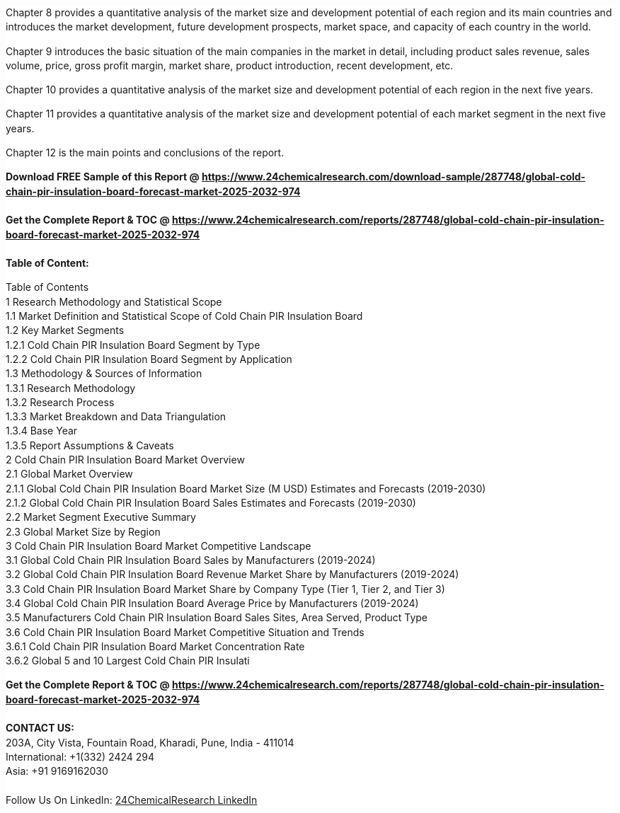 Chapter 8 provides a quantitative analysis of the market size and development potential of each region and its main countries and introduces the market development, future development prospects, market space, and capacity of each country in the world.</p><p>
</p><p>
Chapter 9 introduces the basic situation of the main companies in the market in detail, including product sales revenue, sales volume, price, gross profit margin, market share, product introduction, recent development, etc.</p><p>
</p><p>
Chapter 10 provides a quantitative analysis of the market size and development potential of each region in the next five years.</p><p>
</p><p>
Chapter 11 provides a quantitative analysis of the market size and development potential of each market segment in the next five years.</p><p>
</p><p>
Chapter 12 is the main points and conclusions of the report.</p><div><b>Download FREE Sample of this Report @ 
            <a href="https://www.24chemicalresearch.com/download-sample/287748/global-cold-chain-pir-insulation-board-forecast-market-2025-2032-974">
            https://www.24chemicalresearch.com/download-sample/287748/global-cold-chain-pir-insulation-board-forecast-market-2025-2032-974</a></b></div><br><div><b>Get the Complete Report & TOC @ 
            <a href="https://www.24chemicalresearch.com/reports/287748/global-cold-chain-pir-insulation-board-forecast-market-2025-2032-974">
            https://www.24chemicalresearch.com/reports/287748/global-cold-chain-pir-insulation-board-forecast-market-2025-2032-974</a></b></div><br>
            <b>Table of Content:</b><p>Table of Contents<br />
1 Research Methodology and Statistical Scope<br />
1.1 Market Definition and Statistical Scope of Cold Chain PIR Insulation Board<br />
1.2 Key Market Segments<br />
1.2.1 Cold Chain PIR Insulation Board Segment by Type<br />
1.2.2 Cold Chain PIR Insulation Board Segment by Application<br />
1.3 Methodology & Sources of Information<br />
1.3.1 Research Methodology<br />
1.3.2 Research Process<br />
1.3.3 Market Breakdown and Data Triangulation<br />
1.3.4 Base Year<br />
1.3.5 Report Assumptions & Caveats<br />
2 Cold Chain PIR Insulation Board Market Overview<br />
2.1 Global Market Overview<br />
2.1.1 Global Cold Chain PIR Insulation Board Market Size (M USD) Estimates and Forecasts (2019-2030)<br />
2.1.2 Global Cold Chain PIR Insulation Board Sales Estimates and Forecasts (2019-2030)<br />
2.2 Market Segment Executive Summary<br />
2.3 Global Market Size by Region<br />
3 Cold Chain PIR Insulation Board Market Competitive Landscape<br />
3.1 Global Cold Chain PIR Insulation Board Sales by Manufacturers (2019-2024)<br />
3.2 Global Cold Chain PIR Insulation Board Revenue Market Share by Manufacturers (2019-2024)<br />
3.3 Cold Chain PIR Insulation Board Market Share by Company Type (Tier 1, Tier 2, and Tier 3)<br />
3.4 Global Cold Chain PIR Insulation Board Average Price by Manufacturers (2019-2024)<br />
3.5 Manufacturers Cold Chain PIR Insulation Board Sales Sites, Area Served, Product Type<br />
3.6 Cold Chain PIR Insulation Board Market Competitive Situation and Trends<br />
3.6.1 Cold Chain PIR Insulation Board Market Concentration Rate<br />
3.6.2 Global 5 and 10 Largest Cold Chain PIR Insulati</p><div><b>Get the Complete Report & TOC @ 
            <a href="https://www.24chemicalresearch.com/reports/287748/global-cold-chain-pir-insulation-board-forecast-market-2025-2032-974">
            https://www.24chemicalresearch.com/reports/287748/global-cold-chain-pir-insulation-board-forecast-market-2025-2032-974</a></b></div><br><b>CONTACT US:</b><br>
            203A, City Vista, Fountain Road, Kharadi, Pune, India - 411014<br>
            International: +1(332) 2424 294<br>
            Asia: +91 9169162030 <br><br>
            Follow Us On LinkedIn: <a href="https://www.linkedin.com/company/24chemicalresearch/">24ChemicalResearch LinkedIn</a>